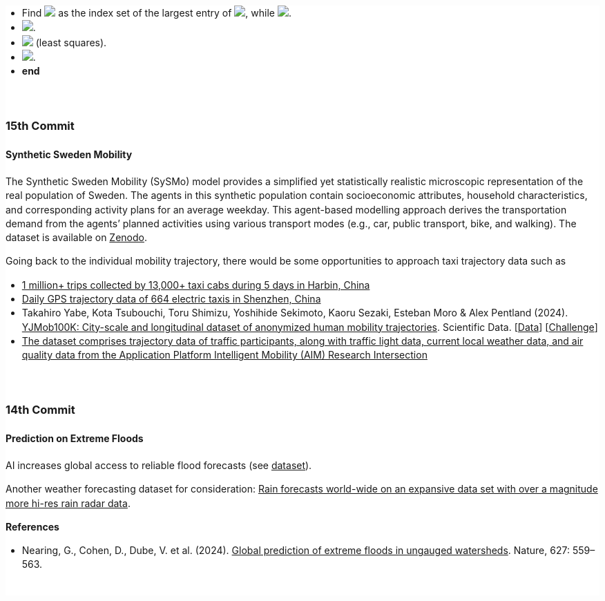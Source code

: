   - Find <img style="display: inline;" src="https://latex.codecogs.com/svg.latex?&space;\ell"/> as the index set of the largest entry of <img style="display: inline;" src="https://latex.codecogs.com/svg.latex?&space;|\boldsymbol{A}^\top\boldsymbol{r}|"/>, while <img style="display: inline;" src="https://latex.codecogs.com/svg.latex?&space;\ell\notin S"/>.
  - <img style="display: inline;" src="https://latex.codecogs.com/svg.latex?&space;S:=S\cup\ell"/>.
  - <img style="display: inline;" src="https://latex.codecogs.com/svg.latex?&space;\boldsymbol{x}_S:=\boldsymbol{A}_S^{\dagger}\boldsymbol{y}"/> (least squares).
  - <img style="display: inline;" src="https://latex.codecogs.com/svg.latex?&space;\boldsymbol{r}=\boldsymbol{y}-\boldsymbol{A}_S\boldsymbol{x}_S"/>.
- **end**


<br>


### 15th Commit
#### Synthetic Sweden Mobility

The Synthetic Sweden Mobility (SySMo) model provides a simplified yet statistically realistic microscopic representation of the real population of Sweden. The agents in this synthetic population contain socioeconomic attributes, household characteristics, and corresponding activity plans for an average weekday. This agent-based modelling approach derives the transportation demand from the agents’ planned activities using various transport modes (e.g., car, public transport, bike, and walking). The dataset is available on [Zenodo](https://zenodo.org/doi/10.5281/zenodo.10648077).

Going back to the individual mobility trajectory, there would be some opportunities to approach taxi trajectory data such as

- [1 million+ trips collected by 13,000+ taxi cabs during 5 days in Harbin, China](https://github.com/boathit/deepgtt)
- [Daily GPS trajectory data of 664 electric taxis in Shenzhen, China](https://guangwang.me/#/data)
- Takahiro Yabe, Kota Tsubouchi, Toru Shimizu, Yoshihide Sekimoto, Kaoru Sezaki, Esteban Moro & Alex Pentland (2024). [YJMob100K: City-scale and longitudinal dataset of anonymized human mobility trajectories](https://www.nature.com/articles/s41597-024-03237-9). Scientific Data. [[Data](https://zenodo.org/records/13237029)] [[Challenge](https://wp.nyu.edu/humobchallenge2024/)]
- [The dataset comprises trajectory data of traffic participants, along with traffic light data, current local weather data, and air quality data from the Application Platform Intelligent Mobility (AIM) Research Intersection](https://zenodo.org/records/11396372)


<br>


### 14th Commit
#### Prediction on Extreme Floods

AI increases global access to reliable flood forecasts (see [dataset](https://zenodo.org/doi/10.5281/zenodo.8139379)).

Another weather forecasting dataset for consideration: [Rain forecasts world-wide on an expansive data set with over a magnitude more hi-res rain radar data](https://weather4cast.net/neurips2024/challenge/).

**References**
- Nearing, G., Cohen, D., Dube, V. et al. (2024). [Global prediction of extreme floods in ungauged watersheds](https://doi.org/10.1038/s41586-024-07145-1). Nature, 627: 559–563.

<br>
